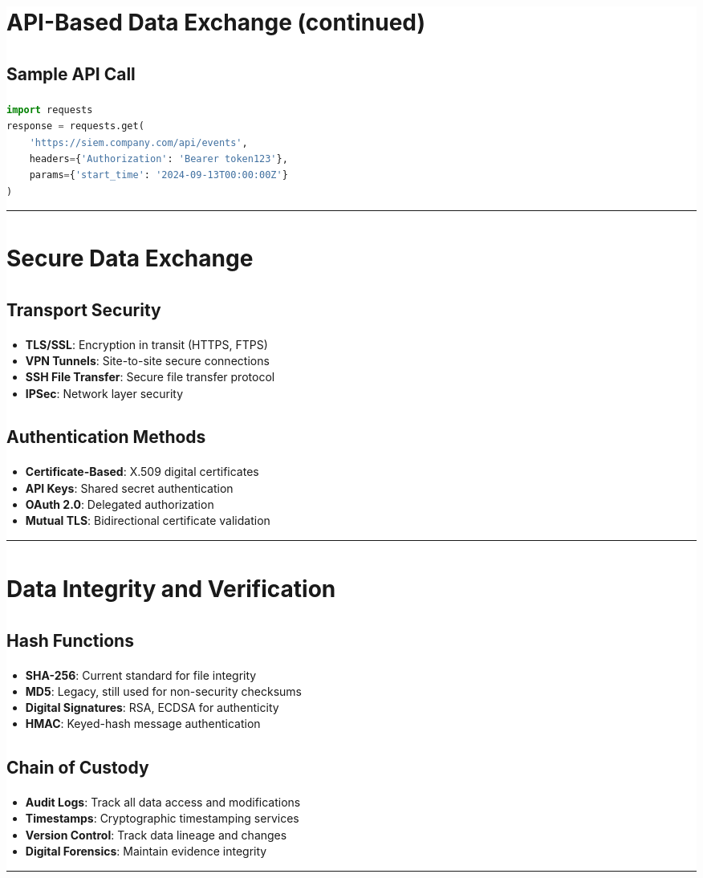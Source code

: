# API-Based Data Exchange (continued)

## **Sample API Call**
```python
import requests
response = requests.get(
    'https://siem.company.com/api/events',
    headers={'Authorization': 'Bearer token123'},
    params={'start_time': '2024-09-13T00:00:00Z'}
)
```

---

# Secure Data Exchange

## **Transport Security**
- **TLS/SSL**: Encryption in transit (HTTPS, FTPS)
- **VPN Tunnels**: Site-to-site secure connections
- **SSH File Transfer**: Secure file transfer protocol
- **IPSec**: Network layer security

## **Authentication Methods**
- **Certificate-Based**: X.509 digital certificates
- **API Keys**: Shared secret authentication
- **OAuth 2.0**: Delegated authorization
- **Mutual TLS**: Bidirectional certificate validation

---

# Data Integrity and Verification

## **Hash Functions**
- **SHA-256**: Current standard for file integrity
- **MD5**: Legacy, still used for non-security checksums  
- **Digital Signatures**: RSA, ECDSA for authenticity
- **HMAC**: Keyed-hash message authentication

## **Chain of Custody**
- **Audit Logs**: Track all data access and modifications
- **Timestamps**: Cryptographic timestamping services
- **Version Control**: Track data lineage and changes
- **Digital Forensics**: Maintain evidence integrity

---
